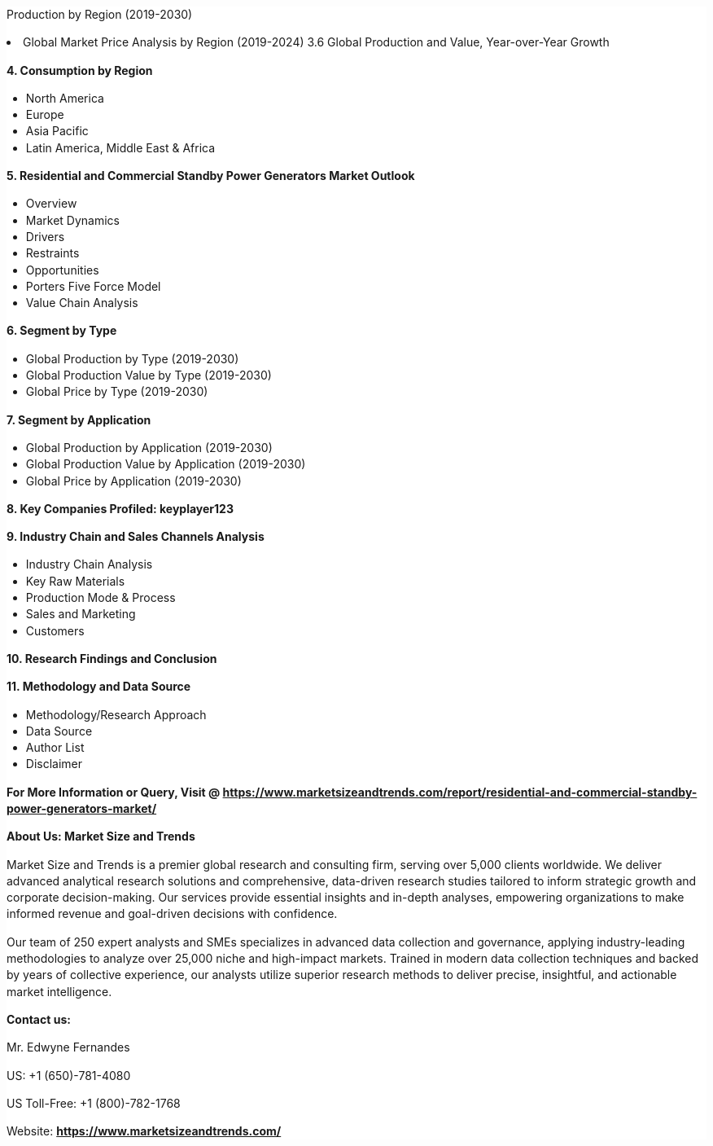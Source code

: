 Production by Region (2019-2030)</li><li>Global Market Price Analysis by Region (2019-2024) 3.6 Global Production and Value, Year-over-Year Growth</li></ul><p><strong>4. Consumption by Region</strong></p><ul><li>North America</li><li>Europe</li><li>Asia Pacific</li><li>Latin America, Middle East &amp; Africa</li></ul><p><strong>5. Residential and Commercial Standby Power Generators Market Outlook</strong></p><ul><li>Overview</li><li>Market Dynamics</li><li>Drivers</li><li>Restraints</li><li>Opportunities</li><li>Porters Five Force Model</li><li>Value Chain Analysis&nbsp;</li></ul><p><strong>6. Segment by Type</strong></p><ul><li>Global Production by Type (2019-2030)</li><li>Global Production Value by Type (2019-2030)</li><li>Global Price by Type (2019-2030)</li></ul><p><strong>7. Segment by Application</strong></p><ul><li>Global Production by Application (2019-2030)</li><li>Global Production Value by Application (2019-2030)</li><li>Global Price by Application (2019-2030)</li></ul><p><strong>8. Key Companies Profiled: keyplayer123</strong></p><p><strong>9. Industry Chain and Sales Channels Analysis</strong></p><ul><li>Industry Chain Analysis</li><li>Key Raw Materials</li><li>Production Mode &amp; Process</li><li>Sales and Marketing</li><li>Customers</li></ul><p><strong>10. Research Findings and Conclusion</strong></p><p><strong>11. Methodology and Data Source</strong></p><ul><li>Methodology/Research Approach</li><li>Data Source</li><li>Author List</li><li>Disclaimer</li></ul></p><p><strong>For More Information or Query, Visit @ <a href="https://www.marketsizeandtrends.com/report/residential-and-commercial-standby-power-generators-market/">https://www.marketsizeandtrends.com/report/residential-and-commercial-standby-power-generators-market/</a></strong></p><p><strong>About Us: Market Size and Trends</strong></p><p>Market Size and Trends is a premier global research and consulting firm, serving over 5,000 clients worldwide. We deliver advanced analytical research solutions and comprehensive, data-driven research studies tailored to inform strategic growth and corporate decision-making. Our services provide essential insights and in-depth analyses, empowering organizations to make informed revenue and goal-driven decisions with confidence.</p><p>Our team of 250 expert analysts and SMEs specializes in advanced data collection and governance, applying industry-leading methodologies to analyze over 25,000 niche and high-impact markets. Trained in modern data collection techniques and backed by years of collective experience, our analysts utilize superior research methods to deliver precise, insightful, and actionable market intelligence.</p><p><strong>Contact us:</strong></p><p>Mr. Edwyne Fernandes</p><p>US: +1 (650)-781-4080</p><p>US Toll-Free: +1 (800)-782-1768</p><p>Website: <strong><a href="https://www.marketsizeandtrends.com/">https://www.marketsizeandtrends.com/</a></strong></p>
